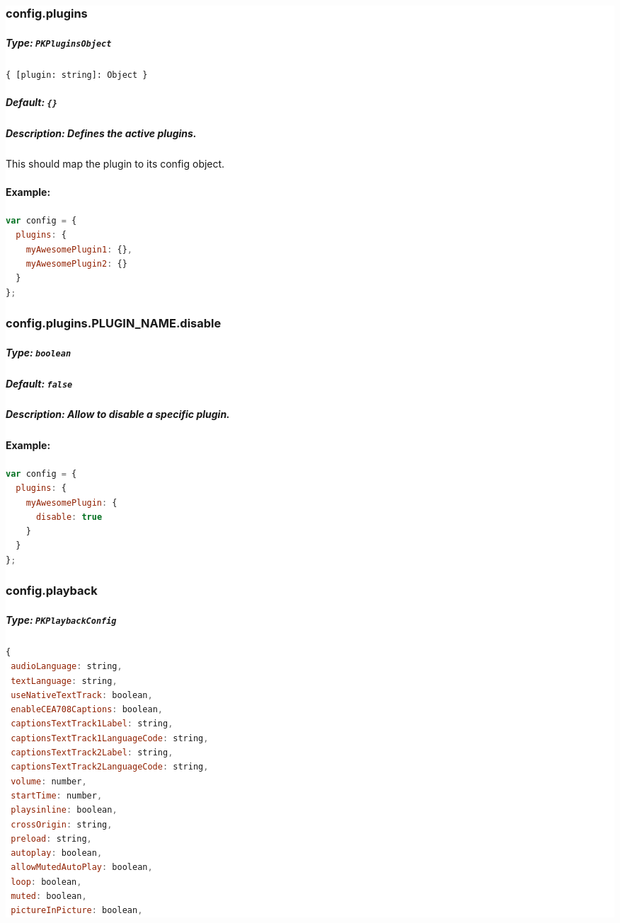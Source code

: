 ### config.plugins

##### Type: `PKPluginsObject`

`{ [plugin: string]: Object }`

##### Default: `{}`

##### Description: Defines the active plugins.

This should map the plugin to its config object.

#### Example:

```js
var config = {
  plugins: {
    myAwesomePlugin1: {},
    myAwesomePlugin2: {}
  }
};
```

### config.plugins.PLUGIN_NAME.disable

##### Type: `boolean`

##### Default: `false`

##### Description: Allow to disable a specific plugin.

#### Example:

```js
var config = {
  plugins: {
    myAwesomePlugin: {
      disable: true
    }
  }
};
```

### config.playback

##### Type: `PKPlaybackConfig`

```js
{
 audioLanguage: string,
 textLanguage: string,
 useNativeTextTrack: boolean,
 enableCEA708Captions: boolean,
 captionsTextTrack1Label: string,
 captionsTextTrack1LanguageCode: string,
 captionsTextTrack2Label: string,
 captionsTextTrack2LanguageCode: string,
 volume: number,
 startTime: number,
 playsinline: boolean,
 crossOrigin: string,
 preload: string,
 autoplay: boolean,
 allowMutedAutoPlay: boolean,
 loop: boolean,
 muted: boolean,
 pictureInPicture: boolean,
```